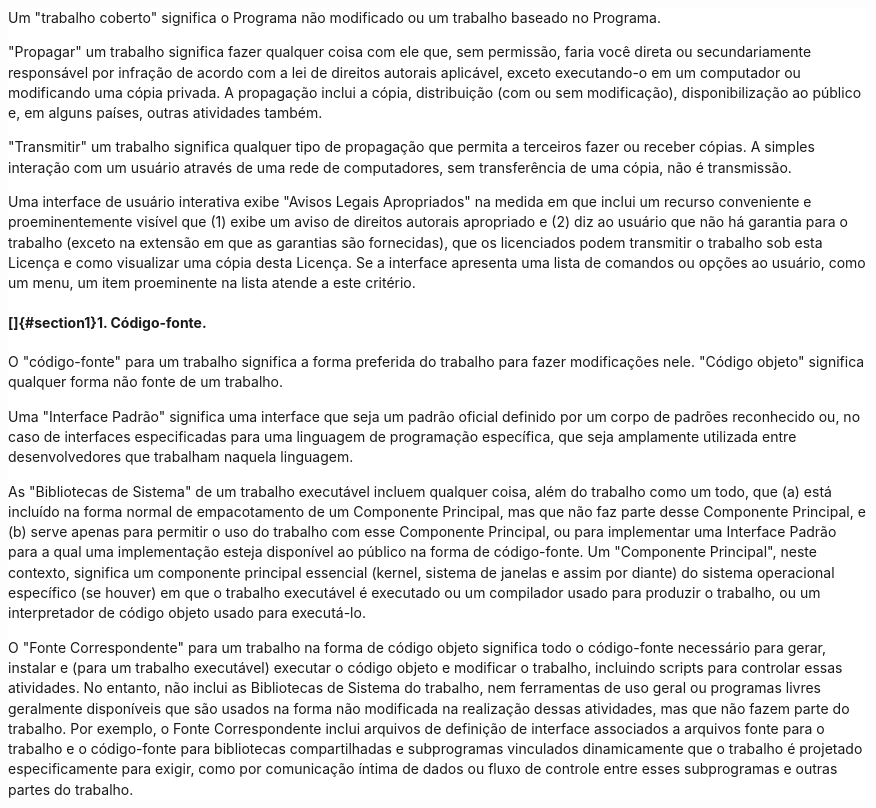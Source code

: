 Um "trabalho coberto" significa o Programa não modificado ou um trabalho
baseado no Programa.

"Propagar" um trabalho significa fazer qualquer coisa com ele que, sem
permissão, faria você direta ou secundariamente responsável por infração
de acordo com a lei de direitos autorais aplicável, exceto executando-o
em um computador ou modificando uma cópia privada. A propagação inclui a
cópia, distribuição (com ou sem modificação), disponibilização ao
público e, em alguns países, outras atividades também.

"Transmitir" um trabalho significa qualquer tipo de propagação que
permita a terceiros fazer ou receber cópias. A simples interação com um
usuário através de uma rede de computadores, sem transferência de uma
cópia, não é transmissão.

Uma interface de usuário interativa exibe "Avisos Legais Apropriados" na
medida em que inclui um recurso conveniente e proeminentemente visível
que (1) exibe um aviso de direitos autorais apropriado e (2) diz ao
usuário que não há garantia para o trabalho (exceto na extensão em que
as garantias são fornecidas), que os licenciados podem transmitir o
trabalho sob esta Licença e como visualizar uma cópia desta Licença. Se
a interface apresenta uma lista de comandos ou opções ao usuário, como
um menu, um item proeminente na lista atende a este critério.

#### []{#section1}1. Código-fonte.

O "código-fonte" para um trabalho significa a forma preferida do
trabalho para fazer modificações nele. "Código objeto" significa
qualquer forma não fonte de um trabalho.

Uma "Interface Padrão" significa uma interface que seja um padrão
oficial definido por um corpo de padrões reconhecido ou, no caso de
interfaces especificadas para uma linguagem de programação específica,
que seja amplamente utilizada entre desenvolvedores que trabalham
naquela linguagem.

As "Bibliotecas de Sistema" de um trabalho executável incluem qualquer
coisa, além do trabalho como um todo, que (a) está incluído na forma
normal de empacotamento de um Componente Principal, mas que não faz
parte desse Componente Principal, e (b) serve apenas para permitir o uso
do trabalho com esse Componente Principal, ou para implementar uma
Interface Padrão para a qual uma implementação esteja disponível ao
público na forma de código-fonte. Um "Componente Principal", neste
contexto, significa um componente principal essencial (kernel, sistema
de janelas e assim por diante) do sistema operacional específico (se
houver) em que o trabalho executável é executado ou um compilador usado
para produzir o trabalho, ou um interpretador de código objeto usado
para executá-lo.

O "Fonte Correspondente" para um trabalho na forma de código objeto
significa todo o código-fonte necessário para gerar, instalar e (para um
trabalho executável) executar o código objeto e modificar o trabalho,
incluindo scripts para controlar essas atividades. No entanto, não
inclui as Bibliotecas de Sistema do trabalho, nem ferramentas de uso
geral ou programas livres geralmente disponíveis que são usados na forma
não modificada na realização dessas atividades, mas que não fazem parte
do trabalho. Por exemplo, o Fonte Correspondente inclui arquivos de
definição de interface associados a arquivos fonte para o trabalho e o
código-fonte para bibliotecas compartilhadas e subprogramas vinculados
dinamicamente que o trabalho é projetado especificamente para exigir,
como por comunicação íntima de dados ou fluxo de controle entre esses
subprogramas e outras partes do trabalho.
